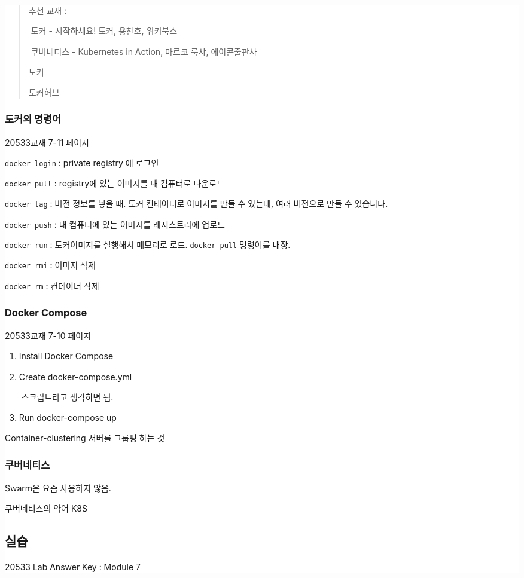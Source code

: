 

> 추천 교재 :
>
> ​	도커 - 시작하세요! 도커, 용찬호, 위키북스
>
> ​	쿠버네티스 - Kubernetes in Action, 마르코 룩샤, 에이콘출판사
>
> 도커
>
> 도커허브



### 도커의 명령어

20533교재 7-11 페이지

`docker login` : private registry 에 로그인

`docker pull` : registry에 있는 이미지를 내 컴퓨터로 다운로드

`docker tag` : 버전 정보를 넣을 때. 도커 컨테이너로 이미지를 만들 수 있는데, 여러 버전으로 만들 수 있습니다.

`docker push` : 내 컴퓨터에 있는 이미지를 레지스트리에 업로드

`docker run` : 도커이미지를 실행해서 메모리로 로드. `docker pull` 명령어를 내장.

`docker rmi` : 이미지 삭제

`docker rm` : 컨테이너 삭제



### Docker Compose

20533교재 7-10 페이지

1. Install Docker Compose

2. Create docker-compose.yml

   ​	스크립트라고 생각하면 됨.

3. Run docker-compose up



Container-clustering 서버를 그룹핑 하는 것



### 쿠버네티스

Swarm은 요즘 사용하지 않음.

쿠버네티스의 약어 K8S



## 실습

[20533 Lab Answer Key : Module 7](https://github.com/MicrosoftLearning/20533-ImplementingMicrosoftAzureInfrastructureSolutions/blob/master/Instructions/20533E_LAB_AK_07.md)
